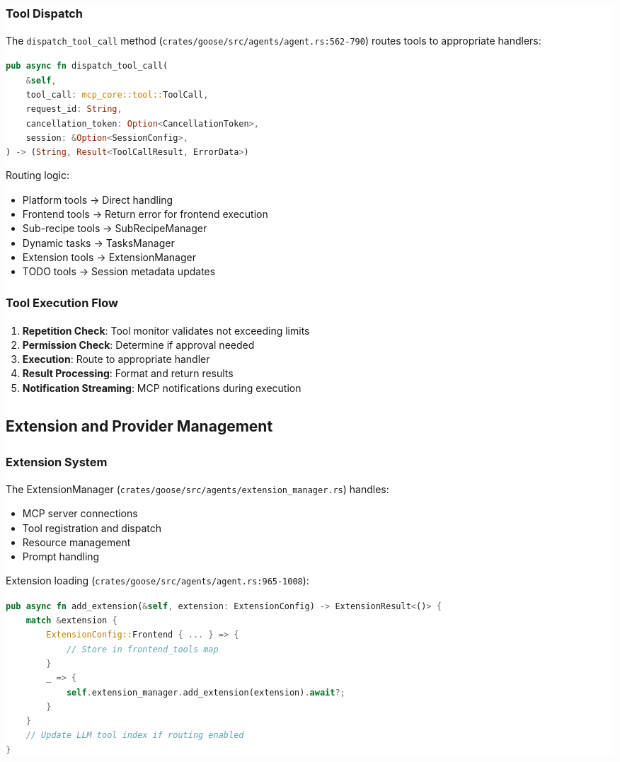 ### Tool Dispatch

The `dispatch_tool_call` method (`crates/goose/src/agents/agent.rs:562-790`) routes tools to appropriate handlers:

```rust
pub async fn dispatch_tool_call(
    &self,
    tool_call: mcp_core::tool::ToolCall,
    request_id: String,
    cancellation_token: Option<CancellationToken>,
    session: &Option<SessionConfig>,
) -> (String, Result<ToolCallResult, ErrorData>)
```

Routing logic:
- Platform tools → Direct handling
- Frontend tools → Return error for frontend execution
- Sub-recipe tools → SubRecipeManager
- Dynamic tasks → TasksManager
- Extension tools → ExtensionManager
- TODO tools → Session metadata updates

### Tool Execution Flow

1. **Repetition Check**: Tool monitor validates not exceeding limits
2. **Permission Check**: Determine if approval needed
3. **Execution**: Route to appropriate handler
4. **Result Processing**: Format and return results
5. **Notification Streaming**: MCP notifications during execution

## Extension and Provider Management

### Extension System

The ExtensionManager (`crates/goose/src/agents/extension_manager.rs`) handles:
- MCP server connections
- Tool registration and dispatch
- Resource management
- Prompt handling

Extension loading (`crates/goose/src/agents/agent.rs:965-1008`):
```rust
pub async fn add_extension(&self, extension: ExtensionConfig) -> ExtensionResult<()> {
    match &extension {
        ExtensionConfig::Frontend { ... } => {
            // Store in frontend_tools map
        }
        _ => {
            self.extension_manager.add_extension(extension).await?;
        }
    }
    // Update LLM tool index if routing enabled
}
```
